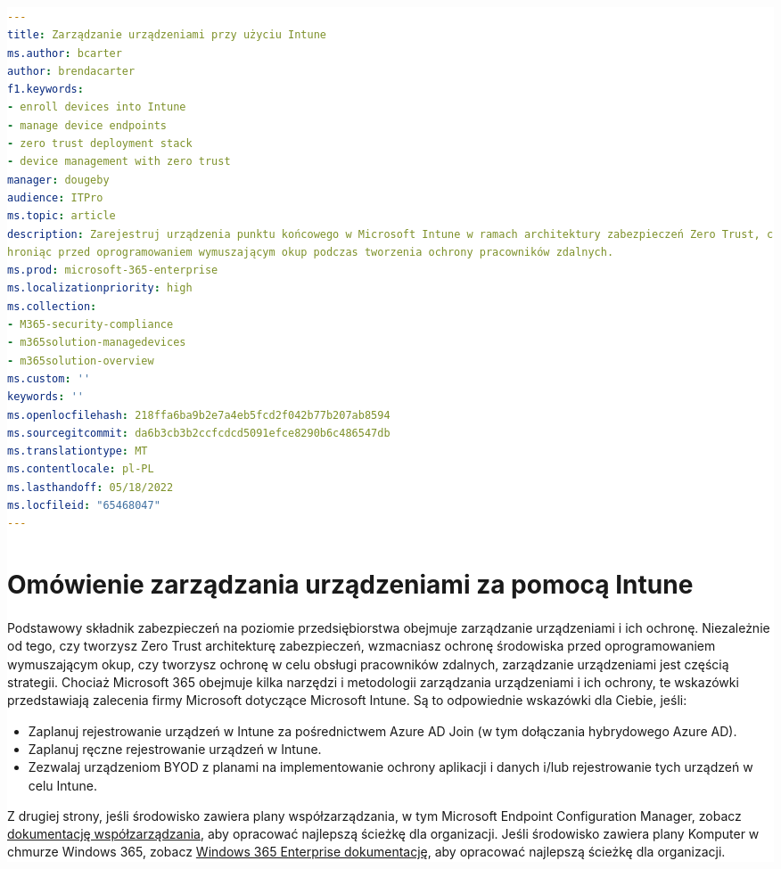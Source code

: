 ```yaml
---
title: Zarządzanie urządzeniami przy użyciu Intune
ms.author: bcarter
author: brendacarter
f1.keywords:
- enroll devices into Intune
- manage device endpoints
- zero trust deployment stack
- device management with zero trust
manager: dougeby
audience: ITPro
ms.topic: article
description: Zarejestruj urządzenia punktu końcowego w Microsoft Intune w ramach architektury zabezpieczeń Zero Trust, chroniąc przed oprogramowaniem wymuszającym okup podczas tworzenia ochrony pracowników zdalnych.
ms.prod: microsoft-365-enterprise
ms.localizationpriority: high
ms.collection:
- M365-security-compliance
- m365solution-managedevices
- m365solution-overview
ms.custom: ''
keywords: ''
ms.openlocfilehash: 218ffa6ba9b2e7a4eb5fcd2f042b77b207ab8594
ms.sourcegitcommit: da6b3cb3b2ccfcdcd5091efce8290b6c486547db
ms.translationtype: MT
ms.contentlocale: pl-PL
ms.lasthandoff: 05/18/2022
ms.locfileid: "65468047"
---
```

# <a name="manage-devices-with-intune-overview"></a>Omówienie zarządzania urządzeniami za pomocą Intune

Podstawowy składnik zabezpieczeń na poziomie przedsiębiorstwa obejmuje zarządzanie urządzeniami i ich ochronę. Niezależnie od tego, czy tworzysz Zero Trust architekturę zabezpieczeń, wzmacniasz ochronę środowiska przed oprogramowaniem wymuszającym okup, czy tworzysz ochronę w celu obsługi pracowników zdalnych, zarządzanie urządzeniami jest częścią strategii.
Chociaż Microsoft 365 obejmuje kilka narzędzi i metodologii zarządzania urządzeniami i ich ochrony, te wskazówki przedstawiają zalecenia firmy Microsoft dotyczące Microsoft Intune. Są to odpowiednie wskazówki dla Ciebie, jeśli:

- Zaplanuj rejestrowanie urządzeń w Intune za pośrednictwem Azure AD Join (w tym dołączania hybrydowego Azure AD).
- Zaplanuj ręczne rejestrowanie urządzeń w Intune.
- Zezwalaj urządzeniom BYOD z planami na implementowanie ochrony aplikacji i danych i/lub rejestrowanie tych urządzeń w celu Intune.

Z drugiej strony, jeśli środowisko zawiera plany współzarządzania, w tym Microsoft Endpoint Configuration Manager, zobacz [dokumentację współzarządzania](/mem/configmgr/comanage/), aby opracować najlepszą ścieżkę dla organizacji. Jeśli środowisko zawiera plany Komputer w chmurze Windows 365, zobacz [Windows 365 Enterprise dokumentację](/windows-365/enterprise/), aby opracować najlepszą ścieżkę dla organizacji.

